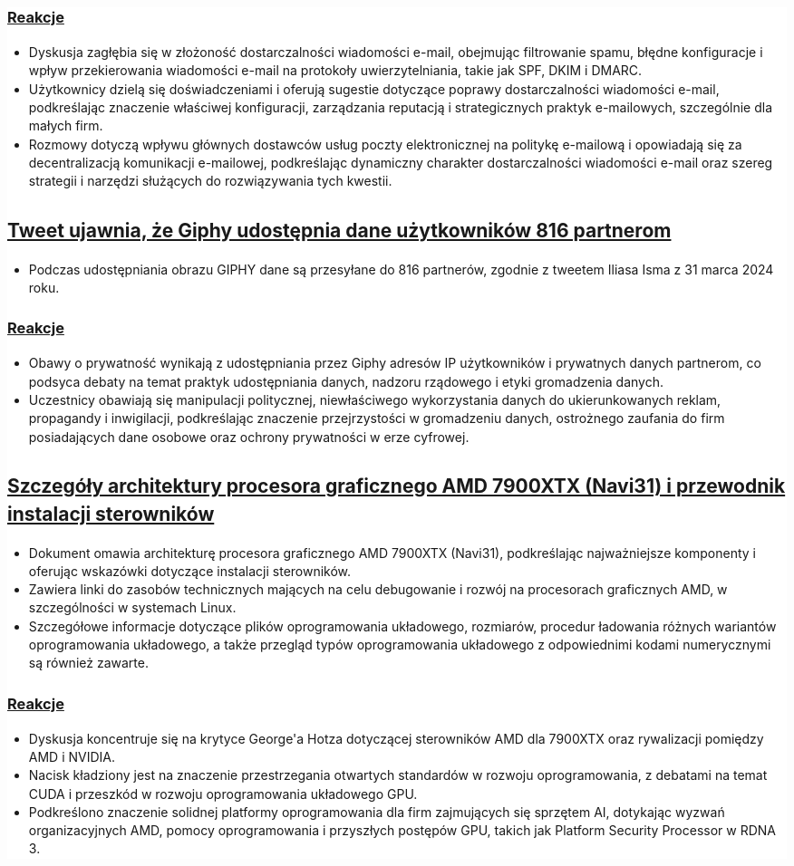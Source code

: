 ### [Reakcje](https://news.ycombinator.com/item?id=39888383)

- Dyskusja zagłębia się w złożoność dostarczalności wiadomości e-mail, obejmując filtrowanie spamu, błędne konfiguracje i wpływ przekierowania wiadomości e-mail na protokoły uwierzytelniania, takie jak SPF, DKIM i DMARC.
- Użytkownicy dzielą się doświadczeniami i oferują sugestie dotyczące poprawy dostarczalności wiadomości e-mail, podkreślając znaczenie właściwej konfiguracji, zarządzania reputacją i strategicznych praktyk e-mailowych, szczególnie dla małych firm.
- Rozmowy dotyczą wpływu głównych dostawców usług poczty elektronicznej na politykę e-mailową i opowiadają się za decentralizacją komunikacji e-mailowej, podkreślając dynamiczny charakter dostarczalności wiadomości e-mail oraz szereg strategii i narzędzi służących do rozwiązywania tych kwestii.

## [Tweet ujawnia, że Giphy udostępnia dane użytkowników 816 partnerom](https://twitter.com/illyism/status/1774425117117788223)

- Podczas udostępniania obrazu GIPHY dane są przesyłane do 816 partnerów, zgodnie z tweetem Iliasa Isma z 31 marca 2024 roku.

### [Reakcje](https://news.ycombinator.com/item?id=39884009)

- Obawy o prywatność wynikają z udostępniania przez Giphy adresów IP użytkowników i prywatnych danych partnerom, co podsyca debaty na temat praktyk udostępniania danych, nadzoru rządowego i etyki gromadzenia danych.
- Uczestnicy obawiają się manipulacji politycznej, niewłaściwego wykorzystania danych do ukierunkowanych reklam, propagandy i inwigilacji, podkreślając znaczenie przejrzystości w gromadzeniu danych, ostrożnego zaufania do firm posiadających dane osobowe oraz ochrony prywatności w erze cyfrowej.

## [Szczegóły architektury procesora graficznego AMD 7900XTX (Navi31) i przewodnik instalacji sterowników](https://github.com/geohot/7900xtx)

- Dokument omawia architekturę procesora graficznego AMD 7900XTX (Navi31), podkreślając najważniejsze komponenty i oferując wskazówki dotyczące instalacji sterowników.
- Zawiera linki do zasobów technicznych mających na celu debugowanie i rozwój na procesorach graficznych AMD, w szczególności w systemach Linux.
- Szczegółowe informacje dotyczące plików oprogramowania układowego, rozmiarów, procedur ładowania różnych wariantów oprogramowania układowego, a także przegląd typów oprogramowania układowego z odpowiednimi kodami numerycznymi są również zawarte.

### [Reakcje](https://news.ycombinator.com/item?id=39888020)

- Dyskusja koncentruje się na krytyce George'a Hotza dotyczącej sterowników AMD dla 7900XTX oraz rywalizacji pomiędzy AMD i NVIDIA.
- Nacisk kładziony jest na znaczenie przestrzegania otwartych standardów w rozwoju oprogramowania, z debatami na temat CUDA i przeszkód w rozwoju oprogramowania układowego GPU.
- Podkreślono znaczenie solidnej platformy oprogramowania dla firm zajmujących się sprzętem AI, dotykając wyzwań organizacyjnych AMD, pomocy oprogramowania i przyszłych postępów GPU, takich jak Platform Security Processor w RDNA 3.
